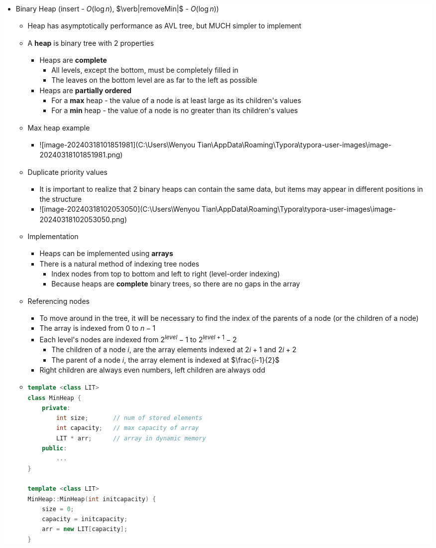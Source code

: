 - Binary Heap (insert - $O(\log n)$, $\verb|removeMin|$ - $O(\log n)$)

  - Heap has asymptotically performance as AVL tree, but MUCH simpler to implement

  - A **heap** is binary tree with 2 properties

    - Heaps are **complete**
      - All levels, except the bottom, must be completely filled in
      - The leaves on the bottom level are as far to the left as possible
    - Heaps are **partially ordered**
      - For a **max** heap - the value of a node is at least large as its children's values
      - For a **min** heap - the value of a node is no greater than its children's values

  - Max heap example

    - ![image-20240318101851981](C:\Users\Wenyou Tian\AppData\Roaming\Typora\typora-user-images\image-20240318101851981.png)

  - Duplicate priority values

    - It is important to realize that 2 binary heaps can contain the same data, but items may appear in different positions in the structure
    - ![image-20240318102053050](C:\Users\Wenyou Tian\AppData\Roaming\Typora\typora-user-images\image-20240318102053050.png)

  - Implementation

    - Heaps can be implemented using **arrays**
    - There is a natural method of indexing tree nodes
      - Index nodes from top to bottom and left to right (level-order indexing)
      - Because heaps are **complete** binary trees, so there are no gaps in the array

  - Referencing nodes

    - To move around in the tree, it will be necessary to find the index of the parents of a node (or the children of a node)
    - The array is indexed from $0$ to $n-1$
    - Each level's nodes are indexed from $2^{level} - 1$ to $2^{level+1}-2$
      - The children of a node $i$, are the array elements indexed at $2i+1$ and $2i+2$
      - The parent of a node $i$, the array element is indexed at $\frac{i-1}{2}$
    - Right children are always even numbers, left children are always odd

  - ```c++
    template <class LIT>
    class MinHeap {
    	private:
    		int size;		// num of stored elements
    		int capacity;	// max capacity of array
    		LIT * arr;		// array in dynamic memory
        public:
        	...
    }
    
    template <class LIT>
    MinHeap::MinHeap(int initcapacity) {
        size = 0;
        capacity = initcapacity;
        arr = new LIT[capacity];
    }
    ```
